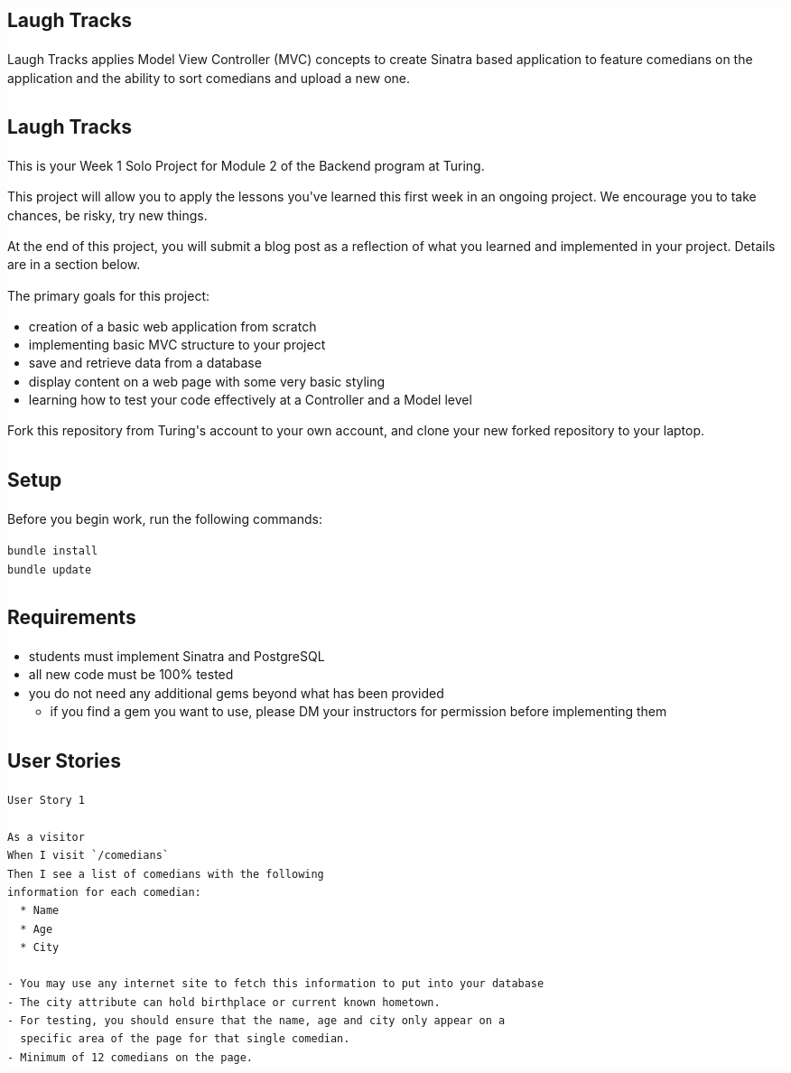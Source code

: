 ## Laugh Tracks

Laugh Tracks applies Model View Controller (MVC) concepts to create Sinatra based application to feature comedians on the application and the ability to sort comedians and upload a new one.

## Laugh Tracks

This is your Week 1 Solo Project for Module 2 of the Backend program at Turing.

This project will allow you to apply the lessons you've learned this first week in an ongoing project. We encourage you to take chances, be risky, try new things.

At the end of this project, you will submit a blog post as a reflection of what you learned and implemented in your project.
Details are in a section below.

The primary goals for this project:

- creation of a basic web application from scratch
- implementing basic MVC structure to your project
- save and retrieve data from a database
- display content on a web page with some very basic styling
- learning how to test your code effectively at a Controller and a Model level


Fork this repository from Turing's account to your own account, and clone your new forked repository to your laptop.


## Setup

Before you begin work, run the following commands:

```
bundle install
bundle update
```

## Requirements

- students must implement Sinatra and PostgreSQL
- all new code must be 100% tested
- you do not need any additional gems beyond what has been provided
  - if you find a gem you want to use, please DM your instructors for permission before implementing them


## User Stories

```
User Story 1

As a visitor
When I visit `/comedians`
Then I see a list of comedians with the following
information for each comedian:
  * Name
  * Age
  * City

- You may use any internet site to fetch this information to put into your database
- The city attribute can hold birthplace or current known hometown.
- For testing, you should ensure that the name, age and city only appear on a
  specific area of the page for that single comedian.
- Minimum of 12 comedians on the page.
```
